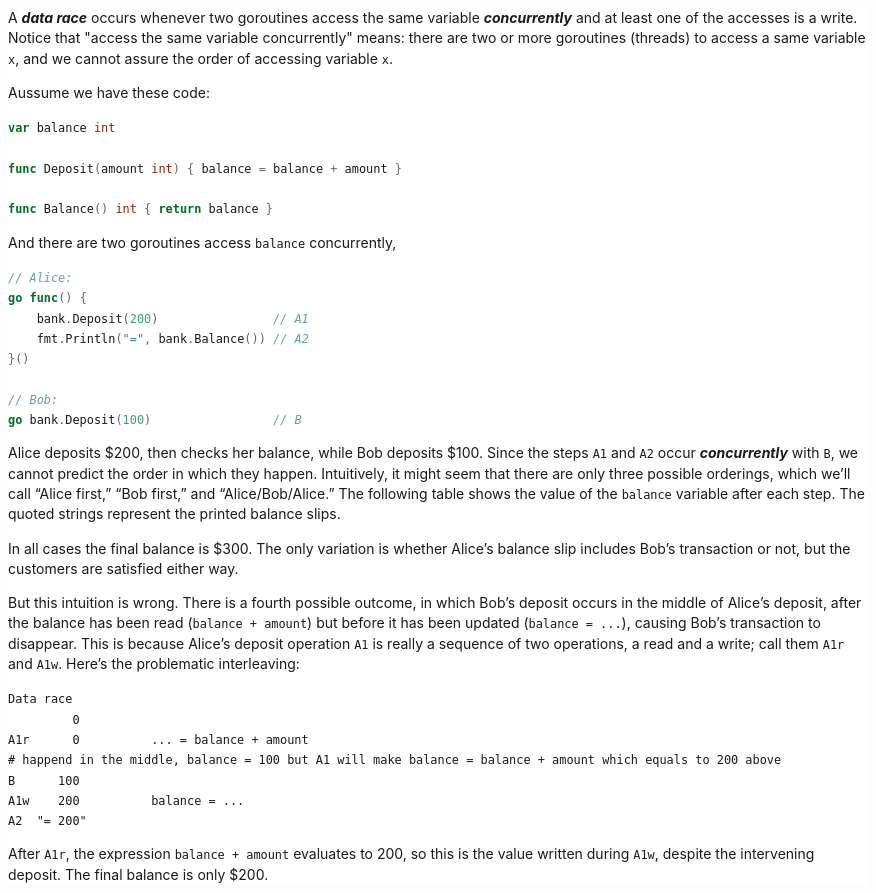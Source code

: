 A ***data race*** occurs whenever two goroutines access the same variable ***concurrently*** and at least one of the accesses is a write. Notice that "access the same variable concurrently" means: there are two or more goroutines (threads) to access a same variable `x`, and we cannot assure the order of accessing variable `x`. 

Aussume we have these code:

```go
var balance int

func Deposit(amount int) { balance = balance + amount }

func Balance() int { return balance }
```

And there are two goroutines access `balance`  concurrently, 

```go
// Alice:
go func() {
    bank.Deposit(200)                // A1
    fmt.Println("=", bank.Balance()) // A2
}()

// Bob:
go bank.Deposit(100)                 // B
```

Alice deposits $200, then checks her balance, while Bob deposits $100. Since the steps `A1` and `A2` occur ***concurrently*** with `B`, we cannot predict the order in which they happen. Intuitively, it might seem that there are only three possible orderings, which we’ll call “Alice first,” “Bob first,” and “Alice/Bob/Alice.” The following table shows the value of the `balance` variable after each step. The quoted strings represent the printed balance slips. 

In all cases the final balance is $300. The only variation is whether Alice’s balance slip includes Bob’s transaction or not, but the customers are satisfied either way.

But this intuition is wrong. There is a fourth possible outcome, in which Bob’s deposit occurs in the middle of Alice’s deposit, after the balance has been read (`balance + amount`) but before it has been updated (`balance = ...`), causing Bob’s transaction to disappear. This is because Alice’s deposit operation `A1` is really a sequence of two operations, a read and a write; call them `A1r` and `A1w`. Here’s the problematic interleaving:

```shell
Data race
         0
A1r      0          ... = balance + amount
# happend in the middle, balance = 100 but A1 will make balance = balance + amount which equals to 200 above
B      100
A1w    200          balance = ...
A2  "= 200"
```

After `A1r`, the expression `balance + amount` evaluates to 200, so this is the value written during `A1w`, despite the intervening deposit. The final balance is only $200. 

